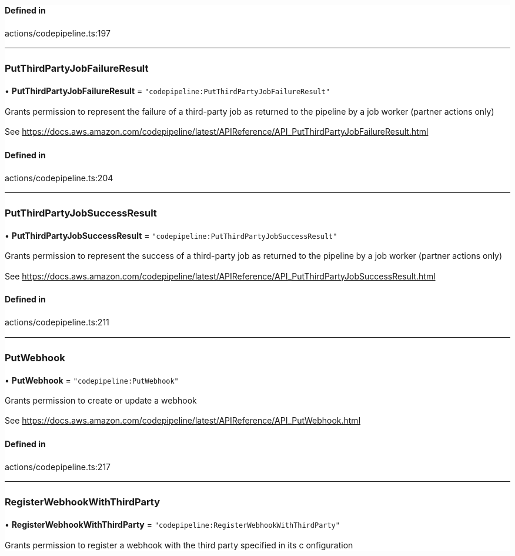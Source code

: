 #### Defined in

actions/codepipeline.ts:197

___

### PutThirdPartyJobFailureResult

• **PutThirdPartyJobFailureResult** = ``"codepipeline:PutThirdPartyJobFailureResult"``

Grants permission to represent the failure of a third-party job as returned to
the pipeline by a job worker (partner actions only)

See https://docs.aws.amazon.com/codepipeline/latest/APIReference/API_PutThirdPartyJobFailureResult.html

#### Defined in

actions/codepipeline.ts:204

___

### PutThirdPartyJobSuccessResult

• **PutThirdPartyJobSuccessResult** = ``"codepipeline:PutThirdPartyJobSuccessResult"``

Grants permission to represent the success of a third-party job as returned to
the pipeline by a job worker (partner actions only)

See https://docs.aws.amazon.com/codepipeline/latest/APIReference/API_PutThirdPartyJobSuccessResult.html

#### Defined in

actions/codepipeline.ts:211

___

### PutWebhook

• **PutWebhook** = ``"codepipeline:PutWebhook"``

Grants permission to create or update a webhook

See https://docs.aws.amazon.com/codepipeline/latest/APIReference/API_PutWebhook.html

#### Defined in

actions/codepipeline.ts:217

___

### RegisterWebhookWithThirdParty

• **RegisterWebhookWithThirdParty** = ``"codepipeline:RegisterWebhookWithThirdParty"``

Grants permission to register a webhook with the third party specified in its c
onfiguration
